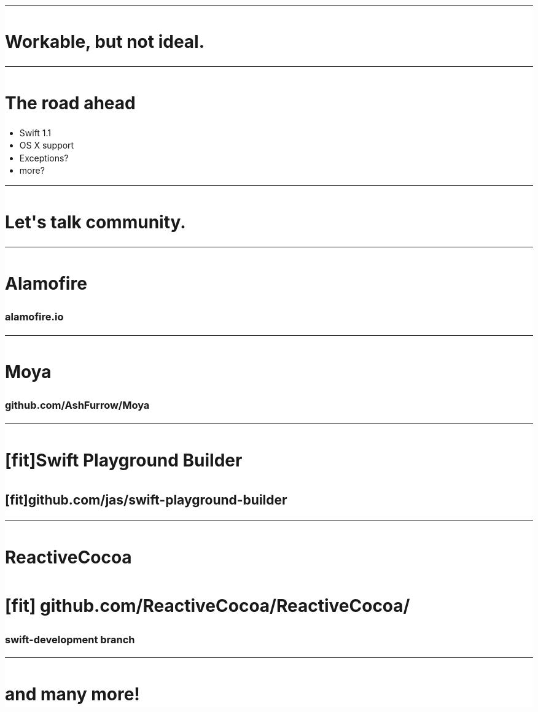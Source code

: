 ___

# Workable, but not ideal.

___

# The road ahead

* Swift 1.1
* OS X support
* Exceptions?
* more?

___ 

# Let's talk community.

___ 

# Alamofire
### alamofire.io

___

# Moya
### github.com/AshFurrow/Moya

___ 

# [fit]Swift Playground Builder
## [fit]github.com/jas/swift-playground-builder

___

# ReactiveCocoa
# [fit] github.com/ReactiveCocoa/ReactiveCocoa/
### swift-development branch
___ 

# and many more!
